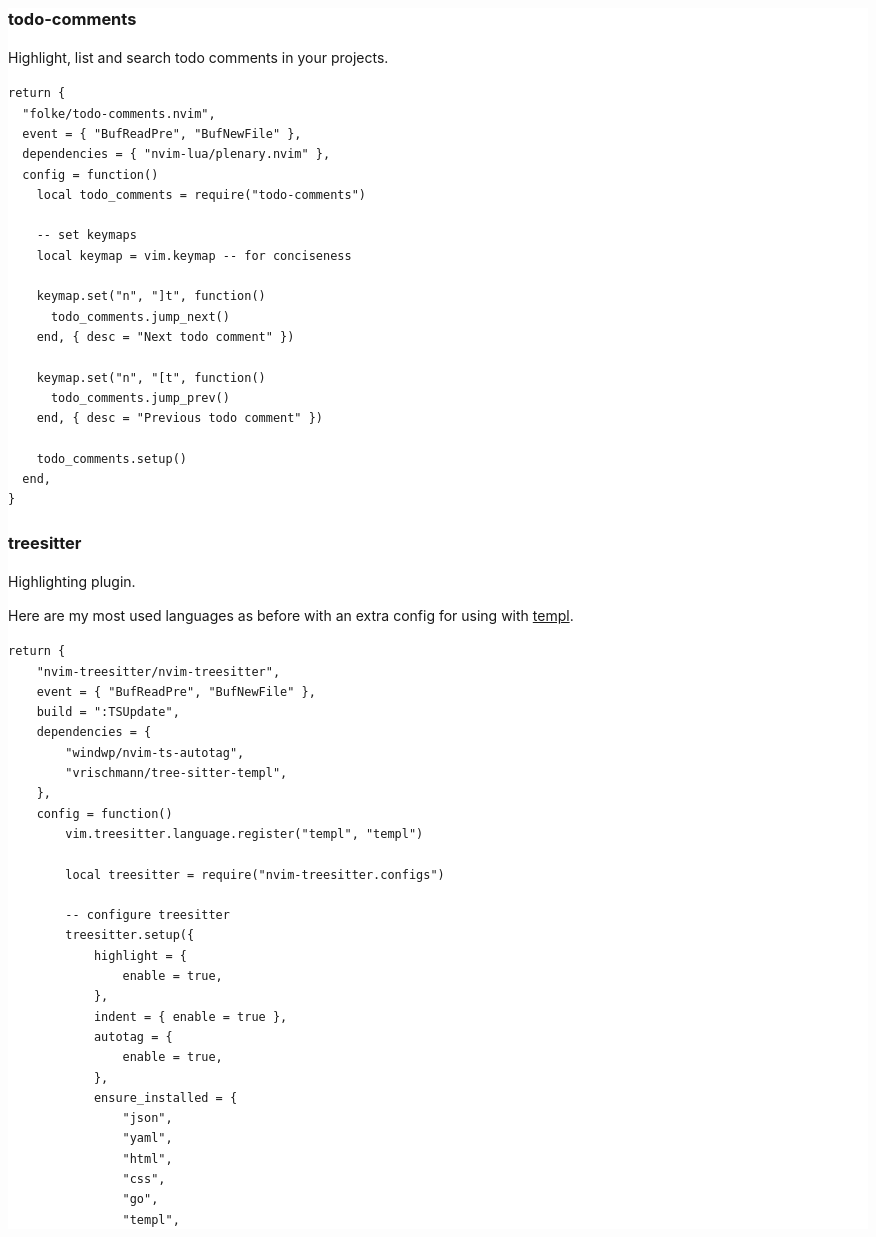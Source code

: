 ### todo-comments

Highlight, list and search todo comments in your projects.

```nvim
return {
  "folke/todo-comments.nvim",
  event = { "BufReadPre", "BufNewFile" },
  dependencies = { "nvim-lua/plenary.nvim" },
  config = function()
    local todo_comments = require("todo-comments")

    -- set keymaps
    local keymap = vim.keymap -- for conciseness

    keymap.set("n", "]t", function()
      todo_comments.jump_next()
    end, { desc = "Next todo comment" })

    keymap.set("n", "[t", function()
      todo_comments.jump_prev()
    end, { desc = "Previous todo comment" })

    todo_comments.setup()
  end,
}
```

### treesitter

Highlighting plugin.

Here are my most used languages as before with an extra config for using with [templ](https://github.com/a-h/templ).

```nvim
return {
	"nvim-treesitter/nvim-treesitter",
	event = { "BufReadPre", "BufNewFile" },
	build = ":TSUpdate",
	dependencies = {
		"windwp/nvim-ts-autotag",
		"vrischmann/tree-sitter-templ",
	},
	config = function()
		vim.treesitter.language.register("templ", "templ")

		local treesitter = require("nvim-treesitter.configs")

		-- configure treesitter
		treesitter.setup({
			highlight = {
				enable = true,
			},
			indent = { enable = true },
			autotag = {
				enable = true,
			},
			ensure_installed = {
				"json",
				"yaml",
				"html",
				"css",
				"go",
				"templ",
```